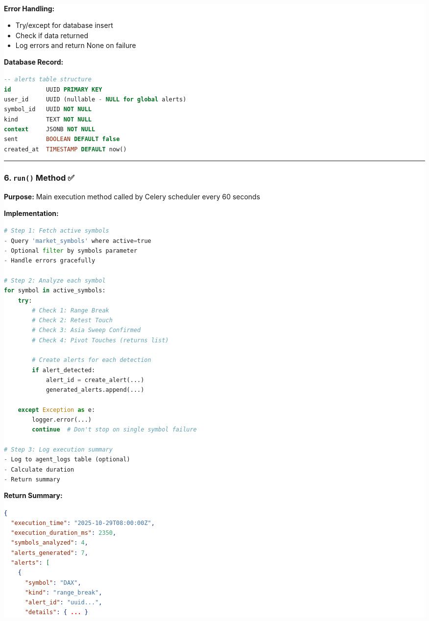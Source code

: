 **Error Handling:**
- Try/except for database insert
- Check if data returned
- Log errors and return None on failure

**Database Record:**
```sql
-- alerts table structure
id          UUID PRIMARY KEY
user_id     UUID (nullable - NULL for global alerts)
symbol_id   UUID NOT NULL
kind        TEXT NOT NULL
context     JSONB NOT NULL
sent        BOOLEAN DEFAULT false
created_at  TIMESTAMP DEFAULT now()
```

---

### 6. `run()` Method ✅

**Purpose:** Main execution method called by Celery scheduler every 60 seconds

**Implementation:**
```python
# Step 1: Fetch active symbols
- Query 'market_symbols' where active=true
- Optional filter by symbols parameter
- Handle errors gracefully

# Step 2: Analyze each symbol
for symbol in active_symbols:
    try:
        # Check 1: Range Break
        # Check 2: Retest Touch
        # Check 3: Asia Sweep Confirmed
        # Check 4: Pivot Touches (returns list)

        # Create alerts for each detection
        if alert_detected:
            alert_id = create_alert(...)
            generated_alerts.append(...)

    except Exception as e:
        logger.error(...)
        continue  # Don't stop on single symbol failure

# Step 3: Log execution summary
- Log to agent_logs table (optional)
- Calculate duration
- Return summary
```

**Return Summary:**
```json
{
  "execution_time": "2025-10-29T08:00:00Z",
  "execution_duration_ms": 2350,
  "symbols_analyzed": 4,
  "alerts_generated": 7,
  "alerts": [
    {
      "symbol": "DAX",
      "kind": "range_break",
      "alert_id": "uuid...",
      "details": { ... }
```